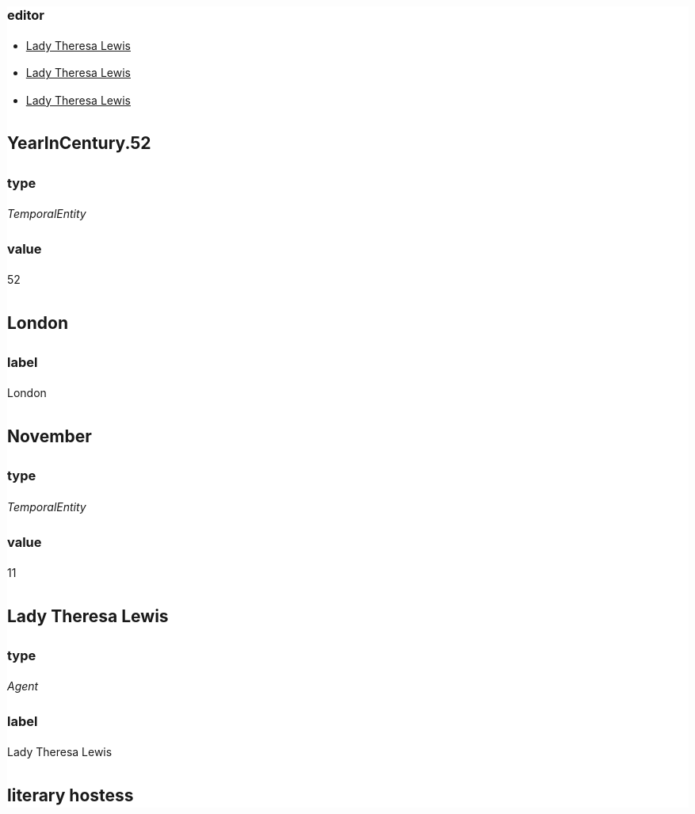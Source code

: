 ### editor

 - [Lady Theresa Lewis](#Lady-Theresa-Lewis)

 - [Lady Theresa Lewis](#Lady-Theresa-Lewis)

 - [Lady Theresa Lewis](#Lady-Theresa-Lewis)

## YearInCentury.52

### type


*TemporalEntity*

### value


52

## London

### label


London

## November

### type


*TemporalEntity*

### value


11

## Lady Theresa Lewis

### type


*Agent*

### label


Lady Theresa Lewis

## literary hostess
